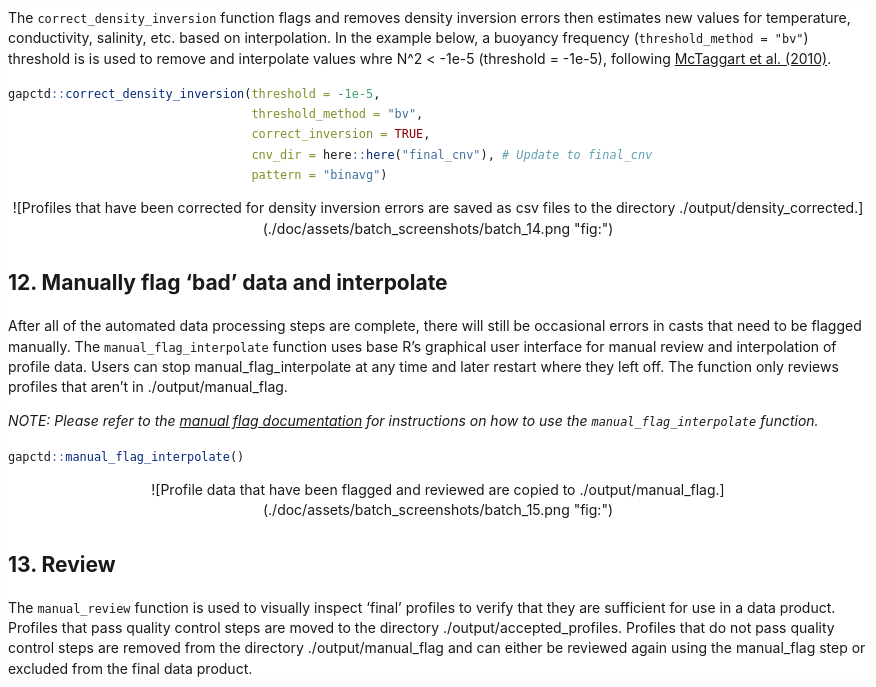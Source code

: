 The `correct_density_inversion` function flags and removes density
inversion errors then estimates new values for temperature,
conductivity, salinity, etc. based on interpolation. In the example
below, a buoyancy frequency (`threshold_method = "bv"`) threshold is is
used to remove and interpolate values whre N^2 \< -1e-5 (threshold =
-1e-5), following [McTaggart et
al. (2010)](https://www.go-ship.org/Manual/McTaggart_et_al_CTD.pdf).

``` r
gapctd::correct_density_inversion(threshold = -1e-5, 
                                  threshold_method = "bv", 
                                  correct_inversion = TRUE, 
                                  cnv_dir = here::here("final_cnv"), # Update to final_cnv
                                  pattern = "binavg")
```

<center>
![Profiles that have been corrected for density inversion errors are
saved as csv files to the directory
./output/density_corrected.](./doc/assets/batch_screenshots/batch_14.png "fig:")
</center>

## 12. Manually flag ‘bad’ data and interpolate

After all of the automated data processing steps are complete, there
will still be occasional errors in casts that need to be flagged
manually. The `manual_flag_interpolate` function uses base R’s graphical
user interface for manual review and interpolation of profile data.
Users can stop manual_flag_interpolate at any time and later restart
where they left off. The function only reviews profiles that aren’t in
./output/manual_flag.

*NOTE: Please refer to the [manual flag
documentation](./doc/manual_flag_interpolate.md) for instructions on how
to use the `manual_flag_interpolate` function.*

``` r
gapctd::manual_flag_interpolate()
```

<center>
![Profile data that have been flagged and reviewed are copied to
./output/manual_flag.](./doc/assets/batch_screenshots/batch_15.png "fig:")
</center>

## 13. Review

The `manual_review` function is used to visually inspect ‘final’
profiles to verify that they are sufficient for use in a data product.
Profiles that pass quality control steps are moved to the directory
./output/accepted_profiles. Profiles that do not pass quality control
steps are removed from the directory ./output/manual_flag and can either
be reviewed again using the manual_flag step or excluded from the final
data product.
